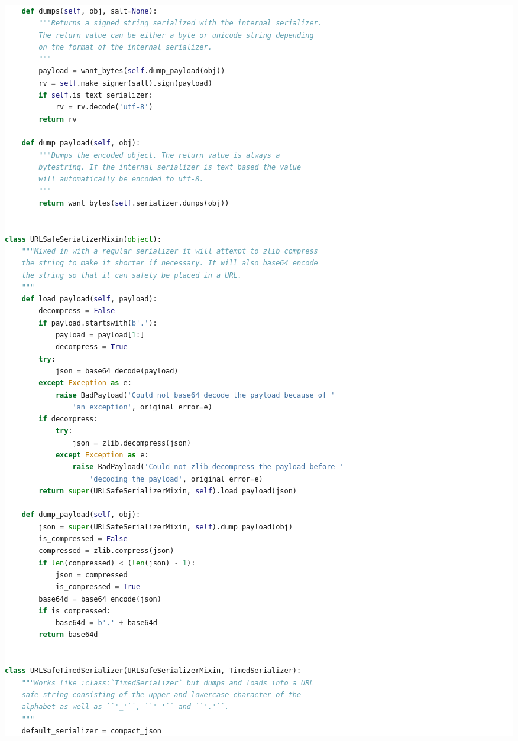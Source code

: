 ```python
    def dumps(self, obj, salt=None):
        """Returns a signed string serialized with the internal serializer.
        The return value can be either a byte or unicode string depending
        on the format of the internal serializer.
        """
        payload = want_bytes(self.dump_payload(obj))
        rv = self.make_signer(salt).sign(payload)
        if self.is_text_serializer:
            rv = rv.decode('utf-8')
        return rv

    def dump_payload(self, obj):
        """Dumps the encoded object. The return value is always a
        bytestring. If the internal serializer is text based the value
        will automatically be encoded to utf-8.
        """
        return want_bytes(self.serializer.dumps(obj))


class URLSafeSerializerMixin(object):
    """Mixed in with a regular serializer it will attempt to zlib compress
    the string to make it shorter if necessary. It will also base64 encode
    the string so that it can safely be placed in a URL.
    """
    def load_payload(self, payload):
        decompress = False
        if payload.startswith(b'.'):
            payload = payload[1:]
            decompress = True
        try:
            json = base64_decode(payload)
        except Exception as e:
            raise BadPayload('Could not base64 decode the payload because of '
                'an exception', original_error=e)
        if decompress:
            try:
                json = zlib.decompress(json)
            except Exception as e:
                raise BadPayload('Could not zlib decompress the payload before '
                    'decoding the payload', original_error=e)
        return super(URLSafeSerializerMixin, self).load_payload(json)

    def dump_payload(self, obj):
        json = super(URLSafeSerializerMixin, self).dump_payload(obj)
        is_compressed = False
        compressed = zlib.compress(json)
        if len(compressed) < (len(json) - 1):
            json = compressed
            is_compressed = True
        base64d = base64_encode(json)
        if is_compressed:
            base64d = b'.' + base64d
        return base64d


class URLSafeTimedSerializer(URLSafeSerializerMixin, TimedSerializer):
    """Works like :class:`TimedSerializer` but dumps and loads into a URL
    safe string consisting of the upper and lowercase character of the
    alphabet as well as ``'_'``, ``'-'`` and ``'.'``.
    """
    default_serializer = compact_json
```
